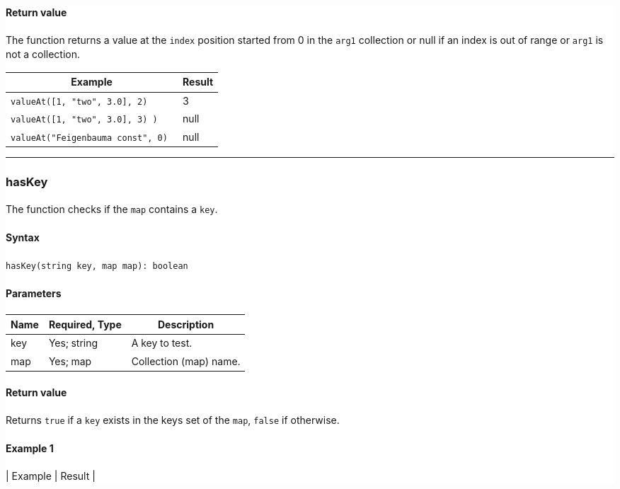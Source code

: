 
#### Return value

The function returns a value at the `index` position started from 0 in the `arg1` collection or null if an index is out of range or `arg1` is not a collection.


| Example | Result |
| -------- | ----- |
| `valueAt([1, "two", 3.0], 2)` | 3 |
| `valueAt([1, "two", 3.0], 3) )` | null |
| `valueAt("Feigenbauma const", 0) ` | null |

***
### hasKey

The function checks if the `map` contains a `key`. 

#### Syntax

```
hasKey(string key, map map): boolean
```

#### Parameters
| Name            | Required, Type     | Description |
| --------------- | --------------------- | ---- |
| key | Yes;  string | A key to test.   |
| map | Yes;  map | Collection (map) name. |


#### Return value

Returns `true` if a `key` exists in the keys set of the `map`, `false` if otherwise.


#### Example 1 


| Example | Result |
